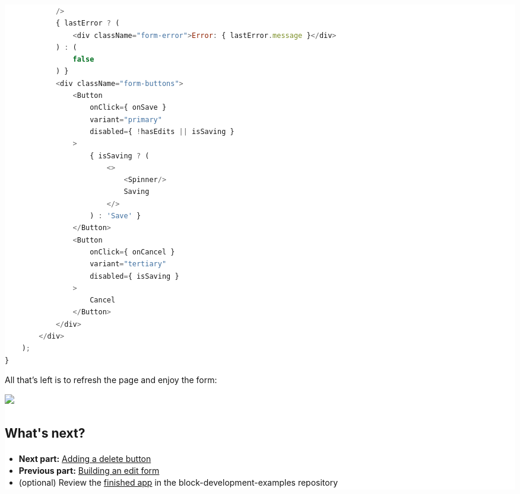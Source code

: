 ```js
			/>
			{ lastError ? (
				<div className="form-error">Error: { lastError.message }</div>
			) : (
				false
			) }
			<div className="form-buttons">
				<Button
					onClick={ onSave }
					variant="primary"
					disabled={ !hasEdits || isSaving }
				>
					{ isSaving ? (
						<>
							<Spinner/>
							Saving
						</>
					) : 'Save' }
				</Button>
				<Button
					onClick={ onCancel }
					variant="tertiary"
					disabled={ isSaving }
				>
					Cancel
				</Button>
			</div>
		</div>
	);
}
```

All that’s left is to refresh the page and enjoy the form:

![](https://raw.githubusercontent.com/WordPress/gutenberg/HEAD/docs/how-to-guides/data-basics/media/create-form/create-form-with-text.png)

## What's next?

* **Next part:** [Adding a delete button](/docs/how-to-guides/data-basics/5-adding-a-delete-button.md)
* **Previous part:** [Building an edit form](/docs/how-to-guides/data-basics/3-building-an-edit-form.md)
* (optional) Review the [finished app](https://github.com/WordPress/block-development-examples/tree/trunk/plugins/data-basics-59c8f8) in the block-development-examples repository
